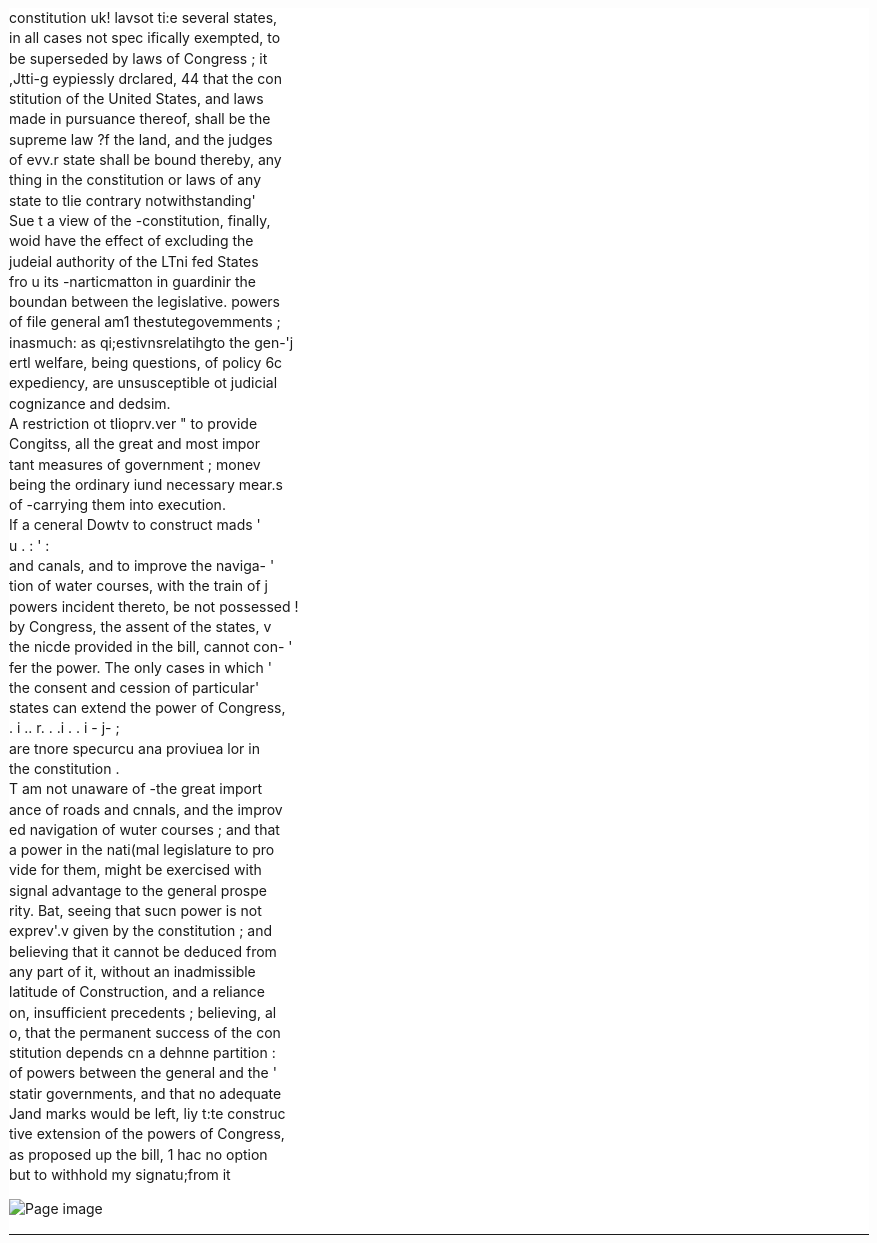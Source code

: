 constitution uk! lavsot ti:e several states,  
in all cases not spec ifically exempted, to  
be superseded by laws of Congress ; it  
,Jtti-g eypiessly drclared, 44 that the con­  
stitution of the United States, and laws  
made in pursuance thereof, shall be the  
supreme law ?f the land, and the judges  
of evv.r state shall be bound thereby, any  
thing in the constitution or laws of any  
state to tlie contrary notwithstanding&#x27;  
Sue t a view of the -constitution, finally,  
woid have the effect of excluding the  
judeial authority of the LTni fed States  
fro u its -narticmatton in guardinir the  
boundan between the legislative. powers  
of file general am1 thestutegovemments ;  
inasmuch: as qi;estivnsrelatihgto the gen-&#x27;j  
ertl welfare, being questions, of policy 6c  
expediency, are unsusceptible ot judicial  
cognizance and dedsim.  
A restriction ot tlioprv.ver &quot; to provide  
Congitss, all the great and most impor­  
tant measures of government ; monev  
being the ordinary iund necessary mear.s  
of -carrying them into execution.  
If a ceneral Dowtv to construct mads &#x27;  
u . : &#x27; :  
and canals, and to improve the naviga- &#x27;  
tion of water courses, with the train of j  
powers incident thereto, be not possessed !  
by Congress, the assent of the states, v  
the nicde provided in the bill, cannot con- &#x27;  
fer the power. The only cases in which &#x27;  
the consent and cession of particular&#x27;  
states can extend the power of Congress,  
. i .. r. . .i . . i - j- ;  
are tnore specurcu ana proviuea lor in  
the constitution .  
T am not unaware of -the great import­  
ance of roads and cnnals, and the improv­  
ed navigation of wuter courses ; and that  
a power in the nati(mal legislature to pro­  
vide for them, might be exercised with  
signal advantage to the general prospe­  
rity. Bat, seeing that sucn power is not  
exprev&#x27;.v given by the constitution ; and  
believing that it cannot be deduced from  
any part of it, without an inadmissible  
latitude of Construction, and a reliance  
on, insufficient precedents ; believing, al­  
o, that the permanent success of the con  
stitution depends cn a dehnne partition :  
of powers between the general and the &#x27;  
statir governments, and that no adequate  
Jand marks would be left, liy t:te construc­  
tive extension of the powers of Congress,  
as proposed up the bill, 1 hac no option  
but to withhold my signatu;from it 
</td><td style="width: 50%; max-height: 75%; margin: auto; display: block;">
<img alt="Page image" src="https://newspapers.digitalnc.org/images/iiif/batch_ncu_RalRegNCWA22n_ver01%2Fdata%2F1817031401%2F0042.jp2/pct:9.115932642487047,14.665462935098807,18.36139896373057,66.44598254589226/!600,600/0/default.jpg"/>
</td>
</tr></table>

---
